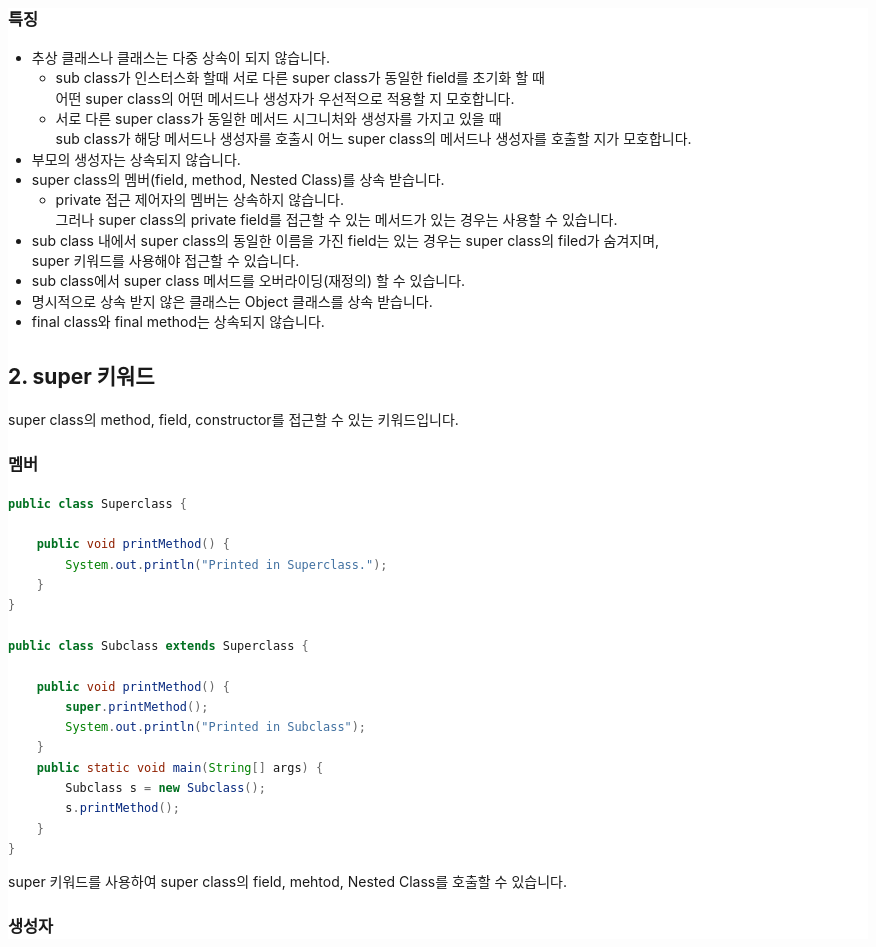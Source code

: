 ```java
```



### 특징

- 추상 클래스나 클래스는 다중 상속이 되지 않습니다.
    - sub class가 인스터스화 할때 서로 다른 super class가 동일한 field를 초기화 할 때   
        어떤 super class의 어떤 메서드나 생성자가 우선적으로 적용할 지 모호합니다.
    - 서로 다른 super class가 동일한 메서드 시그니처와 생성자를 가지고 있을 때  
        sub class가 해당 메서드나 생성자를 호출시 어느 super class의 메서드나 생성자를 호출할 지가 모호합니다.
- 부모의 생성자는 상속되지 않습니다.
- super class의 멤버(field, method, Nested Class)를 상속 받습니다.
    - private 접근 제어자의 멤버는 상속하지 않습니다.  
        그러나 super class의 private field를 접근할 수 있는 메서드가 있는 경우는 사용할 수 있습니다.
- sub class 내에서 super class의 동일한 이름을 가진 field는 있는 경우는 super class의 filed가 숨겨지며,  
    super 키워드를 사용해야 접근할 수 있습니다.
- sub class에서 super class 메서드를 오버라이딩(재정의) 할 수 있습니다.
- 명시적으로 상속 받지 않은 클래스는 Object 클래스를 상속 받습니다.
- final class와 final method는 상속되지 않습니다.



## 2. super 키워드

super class의 method, field, constructor를 접근할 수 있는 키워드입니다.

### 멤버

```java
public class Superclass {

    public void printMethod() {
        System.out.println("Printed in Superclass.");
    }
}

public class Subclass extends Superclass {

    public void printMethod() {
        super.printMethod();
        System.out.println("Printed in Subclass");
    }
    public static void main(String[] args) {
        Subclass s = new Subclass();
        s.printMethod();    
    }
}
```

super 키워드를 사용하여 super class의 field, mehtod,  Nested Class를 호출할 수 있습니다.



### 생성자
